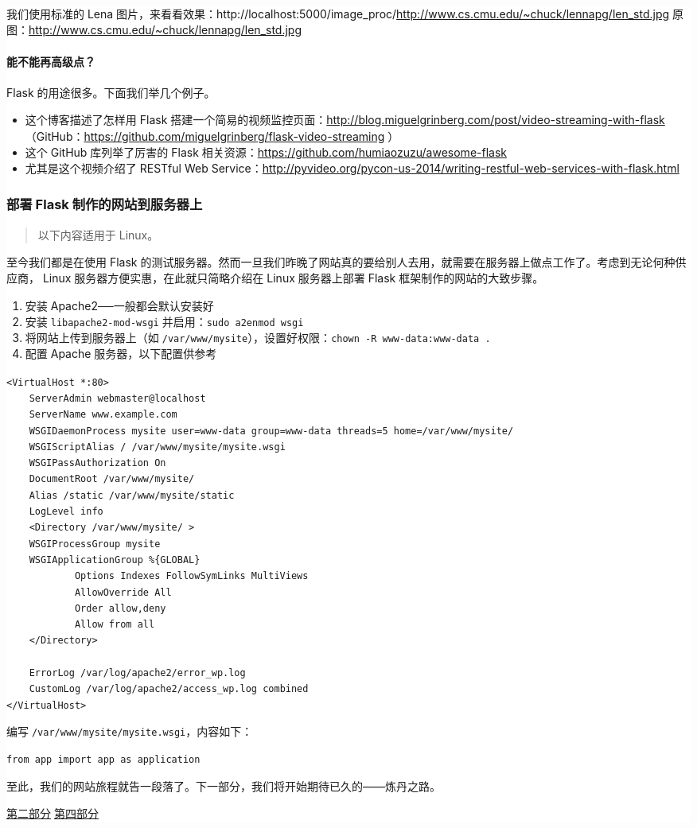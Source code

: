 我们使用标准的 Lena 图片，来看看效果：http://localhost:5000/image_proc/http://www.cs.cmu.edu/~chuck/lennapg/len_std.jpg
原图：http://www.cs.cmu.edu/~chuck/lennapg/len_std.jpg

#### 能不能再高级点？

Flask 的用途很多。下面我们举几个例子。

- 这个博客描述了怎样用 Flask 搭建一个简易的视频监控页面：http://blog.miguelgrinberg.com/post/video-streaming-with-flask （GitHub：https://github.com/miguelgrinberg/flask-video-streaming ）
- 这个 GitHub 库列举了厉害的 Flask 相关资源：https://github.com/humiaozuzu/awesome-flask
- 尤其是这个视频介绍了 RESTful Web Service：http://pyvideo.org/pycon-us-2014/writing-restful-web-services-with-flask.html

### 部署 Flask 制作的网站到服务器上

> 以下内容适用于 Linux。

至今我们都是在使用 Flask 的测试服务器。然而一旦我们昨晚了网站真的要给别人去用，就需要在服务器上做点工作了。考虑到无论何种供应商， Linux 服务器方便实惠，在此就只简略介绍在 Linux 服务器上部署 Flask 框架制作的网站的大致步骤。

1. 安装 Apache2──一般都会默认安装好
2. 安装 `libapache2-mod-wsgi` 并启用：`sudo a2enmod wsgi`
3. 将网站上传到服务器上（如 `/var/www/mysite`），设置好权限：`chown -R www-data:www-data .`
4. 配置 Apache 服务器，以下配置供参考

```
<VirtualHost *:80>
    ServerAdmin webmaster@localhost
    ServerName www.example.com
    WSGIDaemonProcess mysite user=www-data group=www-data threads=5 home=/var/www/mysite/
    WSGIScriptAlias / /var/www/mysite/mysite.wsgi
    WSGIPassAuthorization On
    DocumentRoot /var/www/mysite/
    Alias /static /var/www/mysite/static
    LogLevel info
    <Directory /var/www/mysite/ >
    WSGIProcessGroup mysite
    WSGIApplicationGroup %{GLOBAL}
            Options Indexes FollowSymLinks MultiViews
            AllowOverride All
            Order allow,deny
            Allow from all
    </Directory>

    ErrorLog /var/log/apache2/error_wp.log
    CustomLog /var/log/apache2/access_wp.log combined
</VirtualHost>
```

编写 `/var/www/mysite/mysite.wsgi`，内容如下：
```
from app import app as application
```

至此，我们的网站旅程就告一段落了。下一部分，我们将开始期待已久的——炼丹之路。

[第二部分](2-algo.md) [第四部分](4-mlearning.md)